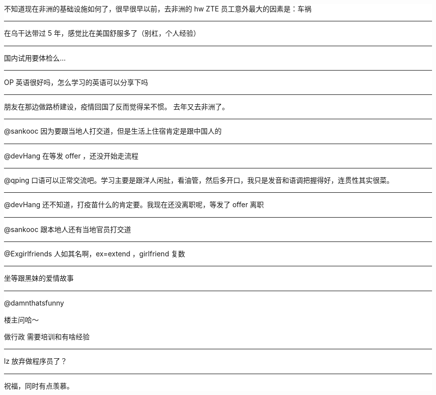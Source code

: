 不知道现在非洲的基础设施如何了，很早很早以前，去非洲的 hw ZTE 员工意外最大的因素是：车祸

---------------------------------------------------

在乌干达带过 5 年，感觉比在美国舒服多了（别杠，个人经验）

---------------------------------------------------

国内试用要体检么...

---------------------------------------------------

OP 英语很好吗，怎么学习的英语可以分享下吗

---------------------------------------------------

朋友在那边做路桥建设，疫情回国了反而觉得呆不惯。
去年又去非洲了。

---------------------------------------------------

@sankooc 因为要跟当地人打交道，但是生活上住宿肯定是跟中国人的

---------------------------------------------------

@devHang 在等发 offer ，还没开始走流程

---------------------------------------------------

@qping 口语可以正常交流吧。学习主要是跟洋人闲扯，看油管，然后多开口，我只是发音和语调把握得好，连贯性其实很菜。

---------------------------------------------------

@devHang 还不知道，打疫苗什么的肯定要。我现在还没离职呢，等发了 offer 离职

---------------------------------------------------

@sankooc 跟本地人还有当地官员打交道

---------------------------------------------------

@Exgirlfriends 人如其名啊，ex=extend ，girlfriend 复数

---------------------------------------------------

坐等跟黑妹的爱情故事

---------------------------------------------------

@damnthatsfunny 

楼主问哈～

做行政  需要培训和有啥经验

---------------------------------------------------

lz 放弃做程序员了？

---------------------------------------------------

祝福，同时有点羡慕。
